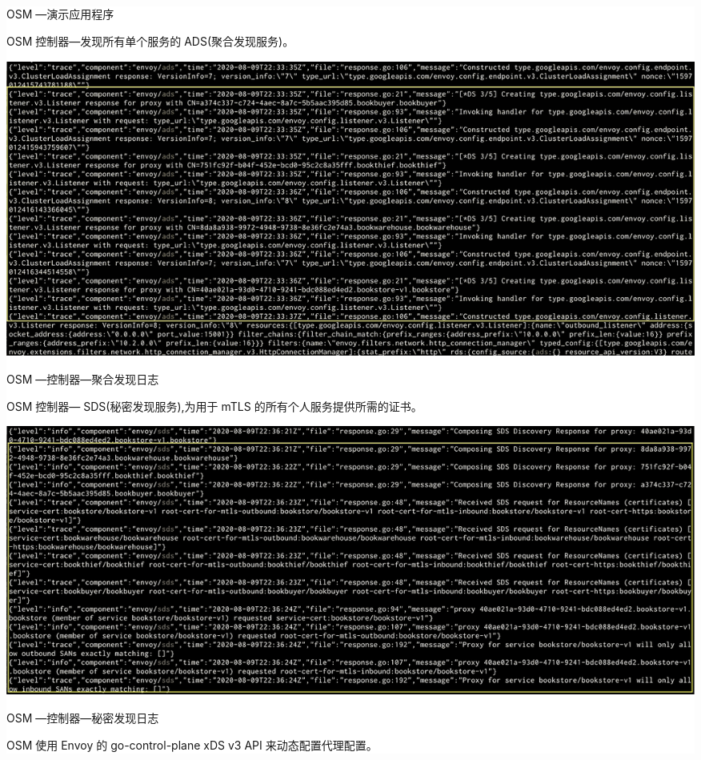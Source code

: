 OSM —演示应用程序

OSM 控制器—发现所有单个服务的 ADS(聚合发现服务)。

![](img/0fdec0335fed6dfcf0cd25a6b2d32a26.png)

OSM —控制器—聚合发现日志

OSM 控制器— SDS(秘密发现服务),为用于 mTLS 的所有个人服务提供所需的证书。

![](img/6a29fb2e199c966bff3b1298a28f5775.png)

OSM —控制器—秘密发现日志

OSM 使用 Envoy 的 go-control-plane xDS v3 API 来动态配置代理配置。
